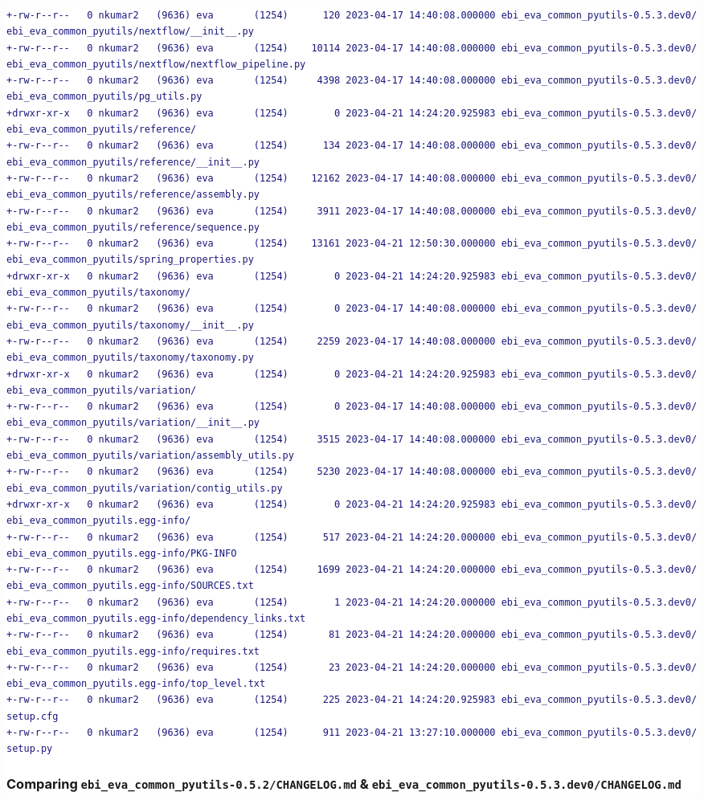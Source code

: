 ```diff
+-rw-r--r--   0 nkumar2   (9636) eva       (1254)      120 2023-04-17 14:40:08.000000 ebi_eva_common_pyutils-0.5.3.dev0/ebi_eva_common_pyutils/nextflow/__init__.py
+-rw-r--r--   0 nkumar2   (9636) eva       (1254)    10114 2023-04-17 14:40:08.000000 ebi_eva_common_pyutils-0.5.3.dev0/ebi_eva_common_pyutils/nextflow/nextflow_pipeline.py
+-rw-r--r--   0 nkumar2   (9636) eva       (1254)     4398 2023-04-17 14:40:08.000000 ebi_eva_common_pyutils-0.5.3.dev0/ebi_eva_common_pyutils/pg_utils.py
+drwxr-xr-x   0 nkumar2   (9636) eva       (1254)        0 2023-04-21 14:24:20.925983 ebi_eva_common_pyutils-0.5.3.dev0/ebi_eva_common_pyutils/reference/
+-rw-r--r--   0 nkumar2   (9636) eva       (1254)      134 2023-04-17 14:40:08.000000 ebi_eva_common_pyutils-0.5.3.dev0/ebi_eva_common_pyutils/reference/__init__.py
+-rw-r--r--   0 nkumar2   (9636) eva       (1254)    12162 2023-04-17 14:40:08.000000 ebi_eva_common_pyutils-0.5.3.dev0/ebi_eva_common_pyutils/reference/assembly.py
+-rw-r--r--   0 nkumar2   (9636) eva       (1254)     3911 2023-04-17 14:40:08.000000 ebi_eva_common_pyutils-0.5.3.dev0/ebi_eva_common_pyutils/reference/sequence.py
+-rw-r--r--   0 nkumar2   (9636) eva       (1254)    13161 2023-04-21 12:50:30.000000 ebi_eva_common_pyutils-0.5.3.dev0/ebi_eva_common_pyutils/spring_properties.py
+drwxr-xr-x   0 nkumar2   (9636) eva       (1254)        0 2023-04-21 14:24:20.925983 ebi_eva_common_pyutils-0.5.3.dev0/ebi_eva_common_pyutils/taxonomy/
+-rw-r--r--   0 nkumar2   (9636) eva       (1254)        0 2023-04-17 14:40:08.000000 ebi_eva_common_pyutils-0.5.3.dev0/ebi_eva_common_pyutils/taxonomy/__init__.py
+-rw-r--r--   0 nkumar2   (9636) eva       (1254)     2259 2023-04-17 14:40:08.000000 ebi_eva_common_pyutils-0.5.3.dev0/ebi_eva_common_pyutils/taxonomy/taxonomy.py
+drwxr-xr-x   0 nkumar2   (9636) eva       (1254)        0 2023-04-21 14:24:20.925983 ebi_eva_common_pyutils-0.5.3.dev0/ebi_eva_common_pyutils/variation/
+-rw-r--r--   0 nkumar2   (9636) eva       (1254)        0 2023-04-17 14:40:08.000000 ebi_eva_common_pyutils-0.5.3.dev0/ebi_eva_common_pyutils/variation/__init__.py
+-rw-r--r--   0 nkumar2   (9636) eva       (1254)     3515 2023-04-17 14:40:08.000000 ebi_eva_common_pyutils-0.5.3.dev0/ebi_eva_common_pyutils/variation/assembly_utils.py
+-rw-r--r--   0 nkumar2   (9636) eva       (1254)     5230 2023-04-17 14:40:08.000000 ebi_eva_common_pyutils-0.5.3.dev0/ebi_eva_common_pyutils/variation/contig_utils.py
+drwxr-xr-x   0 nkumar2   (9636) eva       (1254)        0 2023-04-21 14:24:20.925983 ebi_eva_common_pyutils-0.5.3.dev0/ebi_eva_common_pyutils.egg-info/
+-rw-r--r--   0 nkumar2   (9636) eva       (1254)      517 2023-04-21 14:24:20.000000 ebi_eva_common_pyutils-0.5.3.dev0/ebi_eva_common_pyutils.egg-info/PKG-INFO
+-rw-r--r--   0 nkumar2   (9636) eva       (1254)     1699 2023-04-21 14:24:20.000000 ebi_eva_common_pyutils-0.5.3.dev0/ebi_eva_common_pyutils.egg-info/SOURCES.txt
+-rw-r--r--   0 nkumar2   (9636) eva       (1254)        1 2023-04-21 14:24:20.000000 ebi_eva_common_pyutils-0.5.3.dev0/ebi_eva_common_pyutils.egg-info/dependency_links.txt
+-rw-r--r--   0 nkumar2   (9636) eva       (1254)       81 2023-04-21 14:24:20.000000 ebi_eva_common_pyutils-0.5.3.dev0/ebi_eva_common_pyutils.egg-info/requires.txt
+-rw-r--r--   0 nkumar2   (9636) eva       (1254)       23 2023-04-21 14:24:20.000000 ebi_eva_common_pyutils-0.5.3.dev0/ebi_eva_common_pyutils.egg-info/top_level.txt
+-rw-r--r--   0 nkumar2   (9636) eva       (1254)      225 2023-04-21 14:24:20.925983 ebi_eva_common_pyutils-0.5.3.dev0/setup.cfg
+-rw-r--r--   0 nkumar2   (9636) eva       (1254)      911 2023-04-21 13:27:10.000000 ebi_eva_common_pyutils-0.5.3.dev0/setup.py
```

### Comparing `ebi_eva_common_pyutils-0.5.2/CHANGELOG.md` & `ebi_eva_common_pyutils-0.5.3.dev0/CHANGELOG.md`
